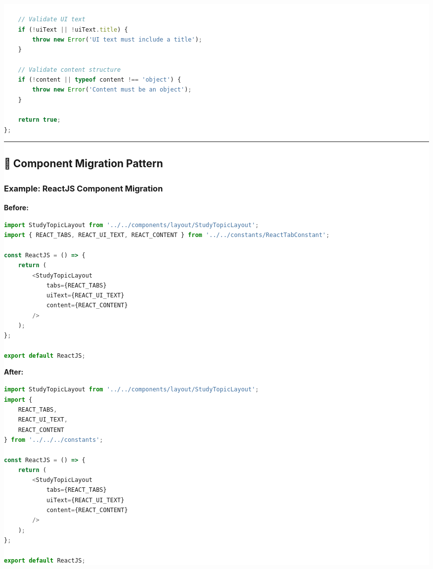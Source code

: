 ```javascript
    
    // Validate UI text
    if (!uiText || !uiText.title) {
        throw new Error('UI text must include a title');
    }
    
    // Validate content structure
    if (!content || typeof content !== 'object') {
        throw new Error('Content must be an object');
    }
    
    return true;
};
```

---

## 🔄 Component Migration Pattern

### Example: ReactJS Component Migration

**Before:**
```javascript
import StudyTopicLayout from '../../components/layout/StudyTopicLayout';
import { REACT_TABS, REACT_UI_TEXT, REACT_CONTENT } from '../../constants/ReactTabConstant';

const ReactJS = () => {
    return (
        <StudyTopicLayout
            tabs={REACT_TABS}
            uiText={REACT_UI_TEXT}
            content={REACT_CONTENT}
        />
    );
};

export default ReactJS;
```

**After:**
```javascript
import StudyTopicLayout from '../../components/layout/StudyTopicLayout';
import { 
    REACT_TABS, 
    REACT_UI_TEXT, 
    REACT_CONTENT 
} from '../../../constants';

const ReactJS = () => {
    return (
        <StudyTopicLayout
            tabs={REACT_TABS}
            uiText={REACT_UI_TEXT}
            content={REACT_CONTENT}
        />
    );
};

export default ReactJS;
```
